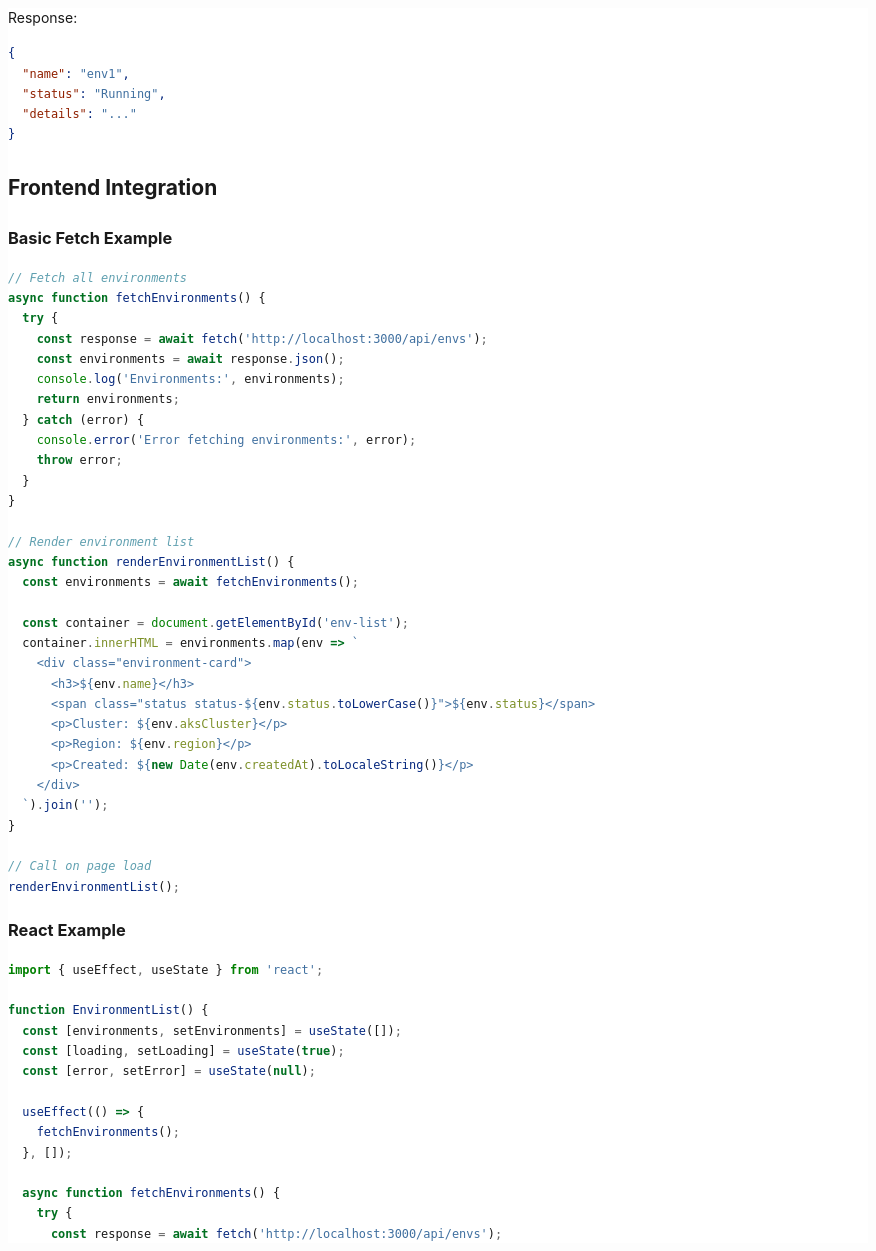 Response:
```json
{
  "name": "env1",
  "status": "Running",
  "details": "..."
}
```

## Frontend Integration

### Basic Fetch Example

```javascript
// Fetch all environments
async function fetchEnvironments() {
  try {
    const response = await fetch('http://localhost:3000/api/envs');
    const environments = await response.json();
    console.log('Environments:', environments);
    return environments;
  } catch (error) {
    console.error('Error fetching environments:', error);
    throw error;
  }
}

// Render environment list
async function renderEnvironmentList() {
  const environments = await fetchEnvironments();
  
  const container = document.getElementById('env-list');
  container.innerHTML = environments.map(env => `
    <div class="environment-card">
      <h3>${env.name}</h3>
      <span class="status status-${env.status.toLowerCase()}">${env.status}</span>
      <p>Cluster: ${env.aksCluster}</p>
      <p>Region: ${env.region}</p>
      <p>Created: ${new Date(env.createdAt).toLocaleString()}</p>
    </div>
  `).join('');
}

// Call on page load
renderEnvironmentList();
```

### React Example

```jsx
import { useEffect, useState } from 'react';

function EnvironmentList() {
  const [environments, setEnvironments] = useState([]);
  const [loading, setLoading] = useState(true);
  const [error, setError] = useState(null);

  useEffect(() => {
    fetchEnvironments();
  }, []);

  async function fetchEnvironments() {
    try {
      const response = await fetch('http://localhost:3000/api/envs');
```